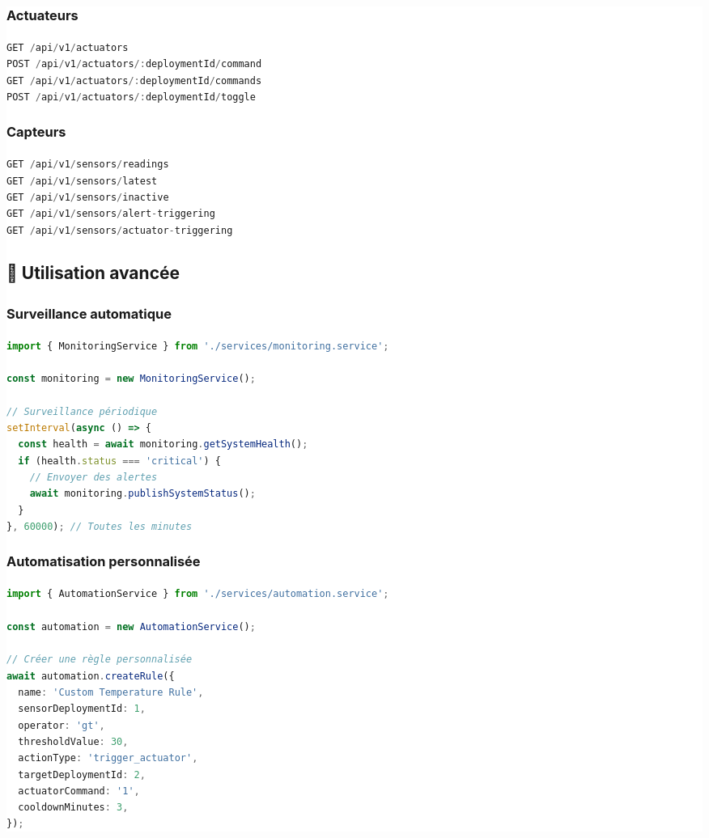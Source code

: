 ### Actuateurs
```typescript
GET /api/v1/actuators
POST /api/v1/actuators/:deploymentId/command
GET /api/v1/actuators/:deploymentId/commands
POST /api/v1/actuators/:deploymentId/toggle
```

### Capteurs
```typescript
GET /api/v1/sensors/readings
GET /api/v1/sensors/latest
GET /api/v1/sensors/inactive
GET /api/v1/sensors/alert-triggering
GET /api/v1/sensors/actuator-triggering
```

## 🚀 Utilisation avancée

### Surveillance automatique
```typescript
import { MonitoringService } from './services/monitoring.service';

const monitoring = new MonitoringService();

// Surveillance périodique
setInterval(async () => {
  const health = await monitoring.getSystemHealth();
  if (health.status === 'critical') {
    // Envoyer des alertes
    await monitoring.publishSystemStatus();
  }
}, 60000); // Toutes les minutes
```

### Automatisation personnalisée
```typescript
import { AutomationService } from './services/automation.service';

const automation = new AutomationService();

// Créer une règle personnalisée
await automation.createRule({
  name: 'Custom Temperature Rule',
  sensorDeploymentId: 1,
  operator: 'gt',
  thresholdValue: 30,
  actionType: 'trigger_actuator',
  targetDeploymentId: 2,
  actuatorCommand: '1',
  cooldownMinutes: 3,
});
```
